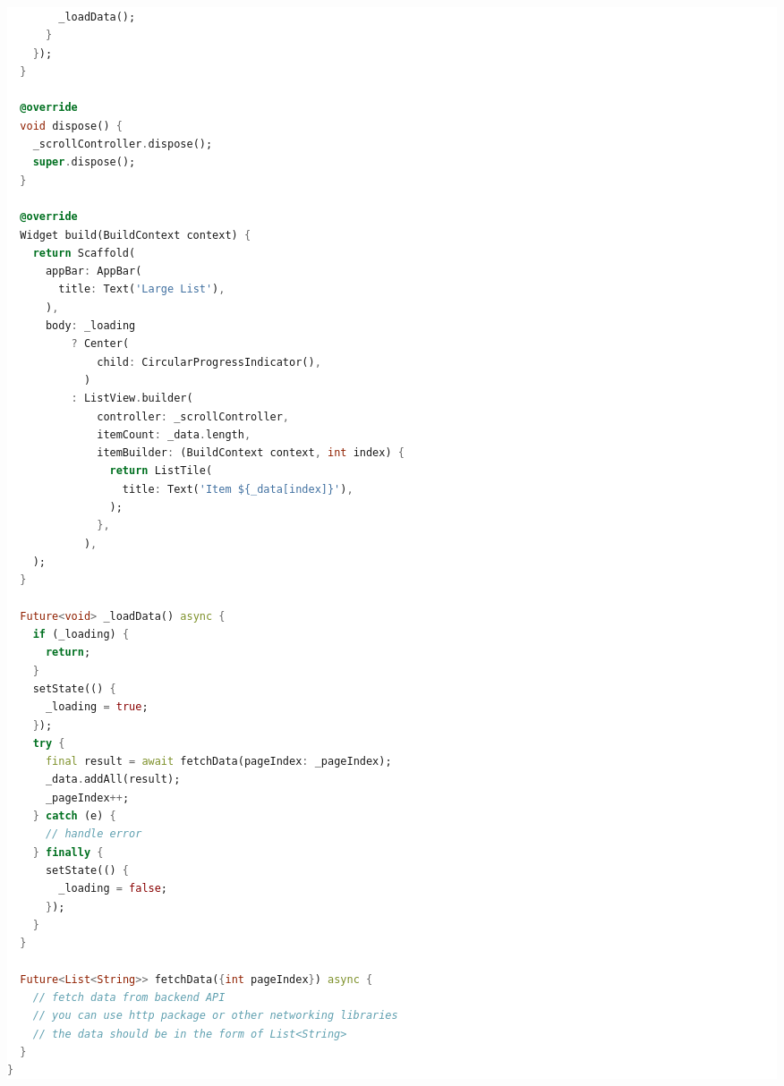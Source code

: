 ```dart
        _loadData();
      }
    });
  }

  @override
  void dispose() {
    _scrollController.dispose();
    super.dispose();
  }

  @override
  Widget build(BuildContext context) {
    return Scaffold(
      appBar: AppBar(
        title: Text('Large List'),
      ),
      body: _loading
          ? Center(
              child: CircularProgressIndicator(),
            )
          : ListView.builder(
              controller: _scrollController,
              itemCount: _data.length,
              itemBuilder: (BuildContext context, int index) {
                return ListTile(
                  title: Text('Item ${_data[index]}'),
                );
              },
            ),
    );
  }

  Future<void> _loadData() async {
    if (_loading) {
      return;
    }
    setState(() {
      _loading = true;
    });
    try {
      final result = await fetchData(pageIndex: _pageIndex);
      _data.addAll(result);
      _pageIndex++;
    } catch (e) {
      // handle error
    } finally {
      setState(() {
        _loading = false;
      });
    }
  }

  Future<List<String>> fetchData({int pageIndex}) async {
    // fetch data from backend API
    // you can use http package or other networking libraries
    // the data should be in the form of List<String>
  }
}
```
